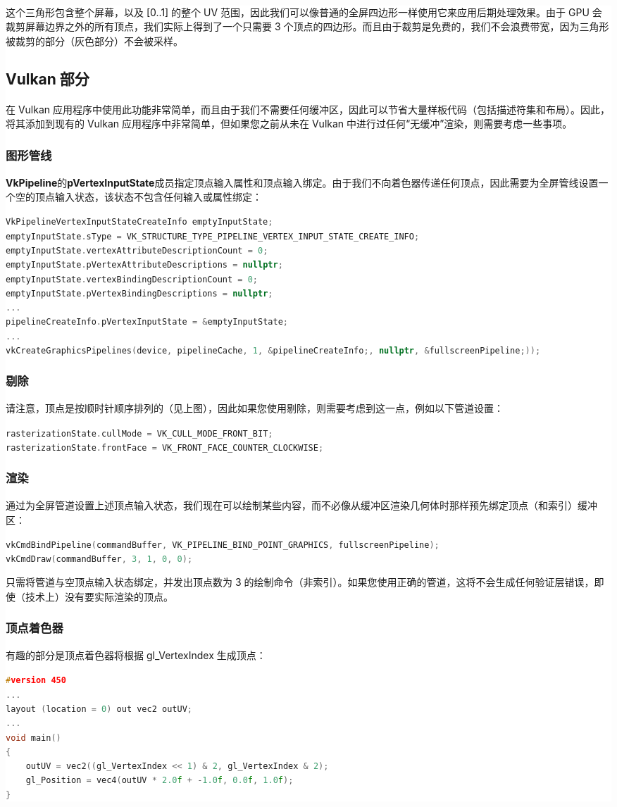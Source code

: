 这个三角形包含整个屏幕，以及 [0..1] 的整个 UV 范围，因此我们可以像普通的全屏四边形一样使用它来应用后期处理效果。由于 GPU 会裁剪屏幕边界之外的所有顶点，我们实际上得到了一个只需要 3 个顶点的四边形。而且由于裁剪是免费的，我们不会浪费带宽，因为三角形被裁剪的部分（灰色部分）不会被采样。

## Vulkan 部分

在 Vulkan 应用程序中使用此功能非常简单，而且由于我们不需要任何缓冲区，因此可以节省大量样板代码（包括描述符集和布局）。因此，将其添加到现有的 Vulkan 应用程序中非常简单，但如果您之前从未在 Vulkan 中进行过任何“无缓冲”渲染，则需要考虑一些事项。

### 图形管线

**VkPipeline**的**pVertexInputState**成员指定顶点输入属性和顶点输入绑定。由于我们不向着色器传递任何顶点，因此需要为全屏管线设置一个空的顶点输入状态，该状态不包含任何输入或属性绑定：

```cpp
VkPipelineVertexInputStateCreateInfo emptyInputState;
emptyInputState.sType = VK_STRUCTURE_TYPE_PIPELINE_VERTEX_INPUT_STATE_CREATE_INFO;
emptyInputState.vertexAttributeDescriptionCount = 0;
emptyInputState.pVertexAttributeDescriptions = nullptr;
emptyInputState.vertexBindingDescriptionCount = 0;
emptyInputState.pVertexBindingDescriptions = nullptr;
...
pipelineCreateInfo.pVertexInputState = &emptyInputState;
...
vkCreateGraphicsPipelines(device, pipelineCache, 1, &pipelineCreateInfo;, nullptr, &fullscreenPipeline;));
```

### 剔除

请注意，顶点是按顺时针顺序排列的（见上图），因此如果您使用剔除，则需要考虑到这一点，例如以下管道设置：

```cpp
rasterizationState.cullMode = VK_CULL_MODE_FRONT_BIT;
rasterizationState.frontFace = VK_FRONT_FACE_COUNTER_CLOCKWISE;
```

### 渲染

通过为全屏管道设置上述顶点输入状态，我们现在可以绘制某些内容，而不必像从缓冲区渲染几何体时那样预先绑定顶点（和索引）缓冲区：

```cpp
vkCmdBindPipeline(commandBuffer, VK_PIPELINE_BIND_POINT_GRAPHICS, fullscreenPipeline);
vkCmdDraw(commandBuffer, 3, 1, 0, 0);
```

只需将管道与空顶点输入状态绑定，并发出顶点数为 3 的绘制命令（非索引）。如果您使用正确的管道，这将不会生成任何验证层错误，即使（技术上）没有要实际渲染的顶点。

### 顶点着色器

有趣的部分是顶点着色器将根据 gl_VertexIndex 生成顶点：

```cpp
#version 450 
...
layout (location = 0) out vec2 outUV;
... 
void main() 
{
    outUV = vec2((gl_VertexIndex << 1) & 2, gl_VertexIndex & 2);
    gl_Position = vec4(outUV * 2.0f + -1.0f, 0.0f, 1.0f);
}
```
